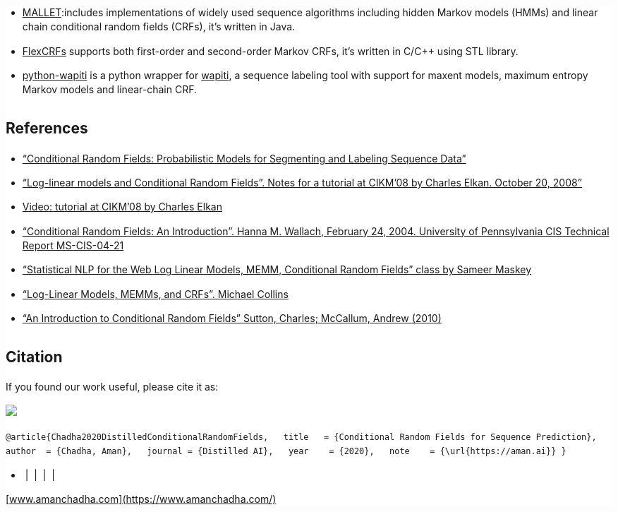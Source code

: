 - [MALLET](http://mallet.cs.umass.edu/):includes implementations of widely used sequence algorithms including hidden Markov models (HMMs) and linear chain conditional random fields (CRFs), it’s written in Java.
    
- [FlexCRFs](http://flexcrfs.sourceforge.net/) supports both first-order and second-order Markov CRFs, it’s written in C/C++ using STL library.
    
- [python-wapiti](https://github.com/adsva/python-wapiti) is a python wrapper for [wapiti](http://wapiti.limsi.fr/), a sequence labeling tool with support for maxent models, maximum entropy Markov models and linear-chain CRF.
    

## References

- [“Conditional Random Fields: Probabilistic Models for Segmenting and Labeling Sequence Data”](http://repository.upenn.edu/cgi/viewcontent.cgi?article=1162&context=cis_papers)
    
- [“Log-linear models and Conditional Random Fields”. Notes for a tutorial at CIKM’08 by Charles Elkan. October 20, 2008”](https://pdfs.semanticscholar.org/5f5c/171b07540cf739485967cab50fc00dd26ae1.pdf)
    
- [Video: tutorial at CIKM’08 by Charles Elkan](http://videolectures.net/cikm08_elkan_llmacrf/?q=conditional%20random%20fields)
    
- [“Conditional Random Fields: An Introduction”. Hanna M. Wallach, February 24, 2004. University of Pennsylvania CIS Technical Report MS-CIS-04-21](http://dirichlet.net/pdf/wallach04conditional.pdf)
    
- [“Statistical NLP for the Web Log Linear Models, MEMM, Conditional Random Fields” class by Sameer Maskey](http://www.cs.columbia.edu/~smaskey/CS6998-0412/slides/week13_statnlp_web.pdf)
    
- [“Log-Linear Models, MEMMs, and CRFs”. Michael Collins](http://www.cs.columbia.edu/~mcollins/crf.pdf)
    
- [“An Introduction to Conditional Random Fields” Sutton, Charles; McCallum, Andrew (2010)](https://arxiv.org/pdf/1011.4088v1.pdf)
    

## Citation

If you found our work useful, please cite it as:

![](https://aman.ai/images/copy.png)

`@article{Chadha2020DistilledConditionalRandomFields,   title   = {Conditional Random Fields for Sequence Prediction},   author  = {Chadha, Aman},   journal = {Distilled AI},   year    = {2020},   note    = {\url{https://aman.ai}} }`

-  [](https://github.com/amanchadha)|  [](https://citations.amanchadha.com/)|  [](https://twitter.com/i_amanchadha)|  [](mailto:hi@aman.ai)| 

[www.amanchadha.com](https://www.amanchadha.com/)
